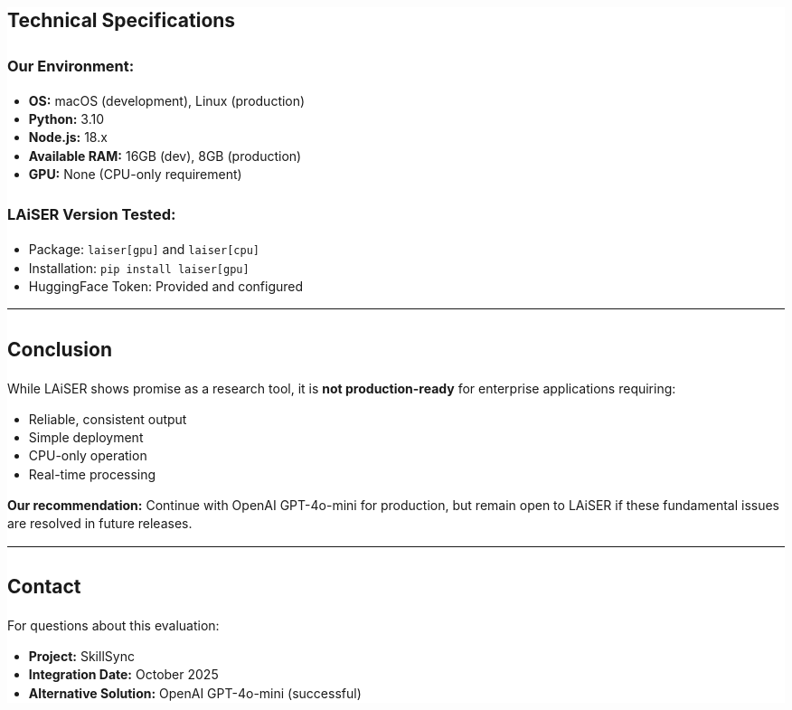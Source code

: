 
## Technical Specifications

### Our Environment:
- **OS:** macOS (development), Linux (production)
- **Python:** 3.10
- **Node.js:** 18.x
- **Available RAM:** 16GB (dev), 8GB (production)
- **GPU:** None (CPU-only requirement)

### LAiSER Version Tested:
- Package: `laiser[gpu]` and `laiser[cpu]`
- Installation: `pip install laiser[gpu]`
- HuggingFace Token: Provided and configured

---

## Conclusion

While LAiSER shows promise as a research tool, it is **not production-ready** for enterprise applications requiring:
- Reliable, consistent output
- Simple deployment
- CPU-only operation
- Real-time processing

**Our recommendation:** Continue with OpenAI GPT-4o-mini for production, but remain open to LAiSER if these fundamental issues are resolved in future releases.

---

## Contact

For questions about this evaluation:
- **Project:** SkillSync
- **Integration Date:** October 2025
- **Alternative Solution:** OpenAI GPT-4o-mini (successful)
